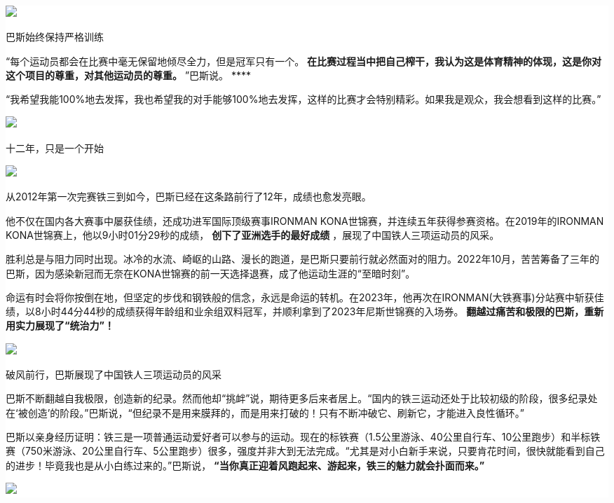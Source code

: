   

![](https://mmbiz.qpic.cn/mmbiz_jpg/c2Sib3Mp7pOMmb6b3ELXic4RCdDQpPncCEibvK12VCUBibs3DibXibJkicU9EJetuz00omMLiawCsicMUIib6UFQTaPWAKfw/640?wx_fmt=jpeg&from;=appmsg)

巴斯始终保持严格训练

  

“每个运动员都会在比赛中毫无保留地倾尽全力，但是冠军只有一个。
**在比赛过程当中把自己榨干，我认为这是体育精神的体现，这是你对这个项目的尊重，对其他运动员的尊重。** ”巴斯说。 ****

  

“我希望我能100%地去发挥，我也希望我的对手能够100%地去发挥，这样的比赛才会特别精彩。如果我是观众，我会想看到这样的比赛。”

  

  

![](https://mmbiz.qpic.cn/mmbiz_jpg/c2Sib3Mp7pOMmb6b3ELXic4RCdDQpPncCEekvoJaLV9iaAzn7ic9PSsnhQe9T4A493EqyRwegiazBgOFPWtOGxibiceeA/640?wx_fmt=jpeg&from;=appmsg)

  

十二年，只是一个开始

![](https://mmbiz.qpic.cn/mmbiz_png/c2Sib3Mp7pOMmb6b3ELXic4RCdDQpPncCEjKUB3npMQOibEPt2GSc7agIMZ9R7Rku8vwqtQWbUjRtIWENtenOlIlA/640?wx_fmt=png&from;=appmsg)

  

从2012年第一次完赛铁三到如今，巴斯已经在这条路前行了12年，成绩也愈发亮眼。

  

他不仅在国内各大赛事中屡获佳绩，还成功进军国际顶级赛事IRONMAN KONA世锦赛，并连续五年获得参赛资格。在2019年的IRONMAN
KONA世锦赛上，他以9小时01分29秒的成绩， **创下了亚洲选手的最好成绩** ，展现了中国铁人三项运动员的风采。

  

胜利总是与阻力同时出现。冰冷的水流、崎岖的山路、漫长的跑道，是巴斯只要前行就必然面对的阻力。2022年10月，苦苦筹备了三年的巴斯，因为感染新冠而无奈在KONA世锦赛的前一天选择退赛，成了他运动生涯的“至暗时刻”。

  

命运有时会将你按倒在地，但坚定的步伐和钢铁般的信念，永远是命运的转机。在2023年，他再次在IRONMAN(大铁赛事)分站赛中斩获佳绩，以8小时44分44秒的成绩获得年龄组和业余组双料冠军，并顺利拿到了2023年尼斯世锦赛的入场券。
**翻越过痛苦和极限的巴斯，重新用实力展现了“统治力”！**

  

![](https://mmbiz.qpic.cn/mmbiz_jpg/c2Sib3Mp7pOMmb6b3ELXic4RCdDQpPncCEaicRLuzY6o4SIQNMl8BK7yvMb3keBhyh2ibLslxR28kXcUu9F3Vic2yRg/640?wx_fmt=jpeg&from;=appmsg)

破风前行，巴斯展现了中国铁人三项运动员的风采

  

巴斯不断翻越自我极限，创造新的纪录。然而他却“挑衅”说，期待更多后来者居上。“国内的铁三运动还处于比较初级的阶段，很多纪录处在‘被创造’的阶段。”巴斯说，“但纪录不是用来膜拜的，而是用来打破的！只有不断冲破它、刷新它，才能进入良性循环。”

  

巴斯以亲身经历证明：铁三是一项普通运动爱好者可以参与的运动。现在的标铁赛（1.5公里游泳、40公里自行车、10公里跑步）和半标铁赛（750米游泳、20公里自行车、5公里跑步）很多，强度并非大到无法完成。“尤其是对小白新手来说，只要肯花时间，很快就能看到自己的进步！毕竟我也是从小白练过来的。”巴斯说，
**“当你真正迎着风跑起来、游起来，铁三的魅力就会扑面而来。”**

  

![](https://mmbiz.qpic.cn/mmbiz_jpg/c2Sib3Mp7pOMmb6b3ELXic4RCdDQpPncCEHvMRrzuvY3mAwCAv0QnO5mJFdvmIXTMq3jwrMyHmSAQyFTyFXUZ1gQ/640?wx_fmt=jpeg&from;=appmsg)
